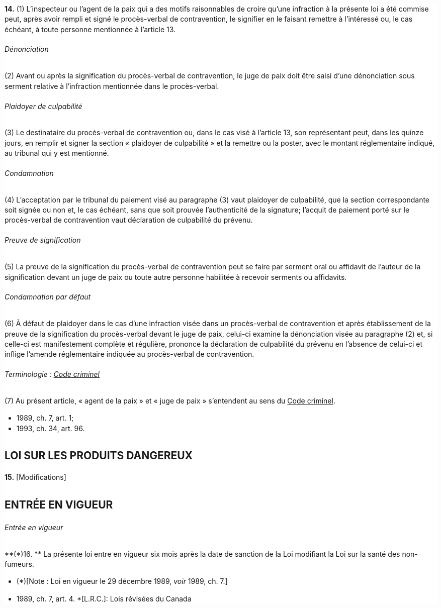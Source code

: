 **14.** (1) L’inspecteur ou l’agent de la paix qui a des motifs raisonnables de croire qu’une infraction à la présente loi a été commise peut, après avoir rempli et signé le procès-verbal de contravention, le signifier en le faisant remettre à l’intéressé ou, le cas échéant, à toute personne mentionnée à l’article 13.

###### Dénonciation

(2) Avant ou après la signification du procès-verbal de contravention, le juge de paix doit être saisi d’une dénonciation sous serment relative à l’infraction mentionnée dans le procès-verbal.

###### Plaidoyer de culpabilité

(3) Le destinataire du procès-verbal de contravention ou, dans le cas visé à l’article 13, son représentant peut, dans les quinze jours, en remplir et signer la section « plaidoyer de culpabilité » et la remettre ou la poster, avec le montant réglementaire indiqué, au tribunal qui y est mentionné.

###### Condamnation

(4) L’acceptation par le tribunal du paiement visé au paragraphe (3) vaut plaidoyer de culpabilité, que la section correspondante soit signée ou non et, le cas échéant, sans que soit prouvée l’authenticité de la signature; l’acquit de paiement porté sur le procès-verbal de contravention vaut déclaration de culpabilité du prévenu.

###### Preuve de signification

(5) La preuve de la signification du procès-verbal de contravention peut se faire par serment oral ou affidavit de l’auteur de la signification devant un juge de paix ou toute autre personne habilitée à recevoir serments ou affidavits.

###### Condamnation par défaut

(6) À défaut de plaidoyer dans le cas d’une infraction visée dans un procès-verbal de contravention et après établissement de la preuve de la signification du procès-verbal devant le juge de paix, celui-ci examine la dénonciation visée au paragraphe (2) et, si celle-ci est manifestement complète et régulière, prononce la déclaration de culpabilité du prévenu en l’absence de celui-ci et inflige l’amende réglementaire indiquée au procès-verbal de contravention.

###### Terminologie : [Code criminel](/canada/fra/lois/C/C-46.md)

(7) Au présent article, « agent de la paix » et « juge de paix » s’entendent au sens du [Code criminel](/canada/fra/lois/C/C-46.md).

  * 1989, ch. 7, art. 1;
  * 1993, ch. 34, art. 96.

## LOI SUR LES PRODUITS DANGEREUX

**15.** [Modifications]

## ENTRÉE EN VIGUEUR

###### Entrée en vigueur

**(*)16\. ** La présente loi entre en vigueur six mois après la date de sanction de la Loi modifiant la Loi sur la santé des non-fumeurs.

  * (*)[Note : Loi en vigueur le 29 décembre 1989, _voir_ 1989, ch. 7.]

  * 1989, ch. 7, art. 4.
  *[L.R.C.]: Lois révisées du Canada
